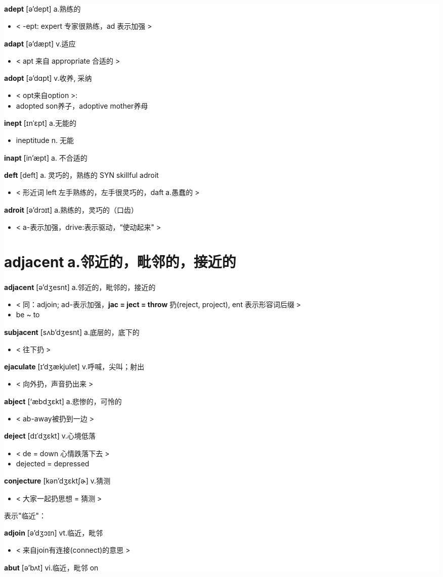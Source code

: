 **adept** [ə’dept] a.熟练的

-   < -ept: expert 专家很熟练，ad 表示加强 >

**adapt** [ə’dæpt] v.适应

-   < apt 来自 appropriate 合适的 >

**adopt** [ə’dɑpt] v.收养, 采纳

-   < opt来自option >:
-   adopted son养子，adoptive mother养母

**inept** [ɪnˈɛpt] a.无能的

-   ineptitude n. 无能

**inapt** [in’æpt] a. 不合适的

**deft** [deft] a. 灵巧的，熟练的 SYN skillful adroit

-   < 形近词 left 左手熟练的，左手很灵巧的，daft a.愚蠢的 >

**adroit** [ə’drɔɪt] a.熟练的，灵巧的（口齿）

-   < a-表示加强，drive:表示驱动，“使动起来" >

# adjacent a.邻近的，毗邻的，接近的

**adjacent** [ə’dʒesnt] a.邻近的，毗邻的，接近的

-   < 同：adjoin; ad-表示加强，**jac = ject = throw** 扔(reject, project), ent 表示形容词后缀 >
-   be ~ to

**subjacent** [sʌb’dʒesnt] a.底层的，底下的

-   < 往下扔 >

**ejaculate** [ɪ’dʒækjulet] v.呼喊，尖叫；射出

-   < 向外扔，声音扔出来 >

**abject** [‘æbdʒɛkt] a.悲惨的，可怜的

-   < ab-away被扔到一边 >

**deject** [dɪˈdʒɛkt] v.心境低落

-   < de = down 心情跌落下去 >
-   dejected = depressed

**conjecture** [kən’dʒɛktʃɚ] v.猜测

-   < 大家一起扔思想 = 猜测 >

表示"临近"：

**adjoin** [ə’dʒɔɪn] vt.临近，毗邻

-   < 来自join有连接(connect)的意思 >

**abut** [ə’bʌt] vi.临近，毗邻 on
